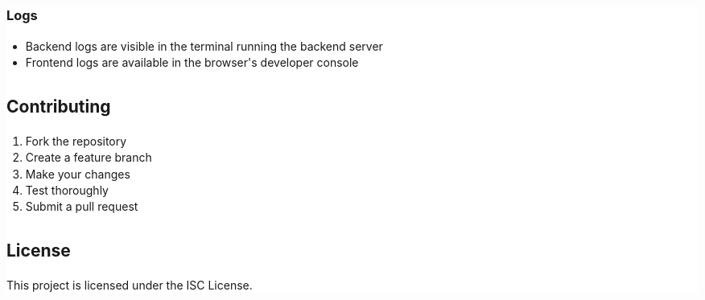 ### Logs
- Backend logs are visible in the terminal running the backend server
- Frontend logs are available in the browser's developer console

## Contributing

1. Fork the repository
2. Create a feature branch
3. Make your changes
4. Test thoroughly
5. Submit a pull request

## License

This project is licensed under the ISC License.
